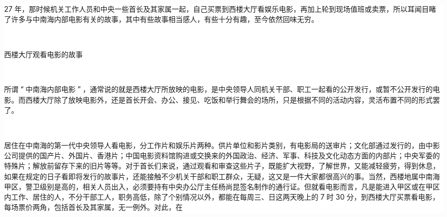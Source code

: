   <span class="s2">
   27
  </span>
  <span class="s1">
   年，那时候机关工作人员和中央一些首长及其家属一起，自己买票到西楼大厅看娱乐电影，再加上轮到现场值班或卖票，所以耳闻目睹了许多与中南海内部电影有关的故事，其中有些故事相当感人，有些十分有趣，至今依然回味无穷。
  </span>
 </p>
 <p class="p1">
  <span class="s1">
  </span>
  <br/>
 </p>
 <p class="p2">
  <span class="s1">
   西楼大厅观看电影的故事
  </span>
 </p>
 <p class="p1">
  <span class="s1">
  </span>
  <br/>
 </p>
 <p class="p2">
  <span class="s1">
   所谓
  </span>
  <span class="s2">
   “
  </span>
  <span class="s1">
   中南海内部电影
  </span>
  <span class="s2">
   ”
  </span>
  <span class="s1">
   ，通常说的就是西楼大厅所放映的电影，是中央领导人同机关干部、职工一起看的公开发行，或暂不公开发行的电影。而西楼大厅除了放映电影外，还是首长开会、办公、接见、吃饭和举行舞会的场所，只是根据不同的活动内容，灵活布置不同的形式罢了。
  </span>
 </p>
 <p class="p1">
  <span class="s1">
  </span>
  <br/>
 </p>
 <p class="p2">
  <span class="s1">
   居住在中南海的第一代中央领导人看电影，分工作片和娱乐片两种。供片单位和影片类别，有电影局的送审片；文化部通过发行的，由中影公司提供的国产片、外国片、香港片；中国电影资料馆购进或交换来的外国政治、经济、军事、科技及文化动态方面的内部片；中央军委的特殊片；解放前留存下来的旧片等等。对于首长们来说，通过观看和审查这些片子，既能扩大视野，了解世界，又能减轻疲劳，得到休息，如果在规定的日子看即将发行的故事片，还能接触不少机关干部和职工群众，无疑，这又是一件大家都很高兴的事。当然，西楼地属中南海甲区，警卫级别是高的，相关人员出入，必须要持有中央办公厅主任杨尚昆签名制作的通行证。但就看电影而言，凡是能进入甲区或在甲区内工作、居住的人，不分干部工人，职务高低，除了个别情况以外，都能在每周三、日这两天晚上的
  </span>
  <span class="s2">
   7
  </span>
  <span class="s1">
   时
  </span>
  <span class="s2">
   30
  </span>
  <span class="s1">
   分，到西楼大厅买票看电影，每场票价两角，包括首长及其家属，无一例外。对此，在